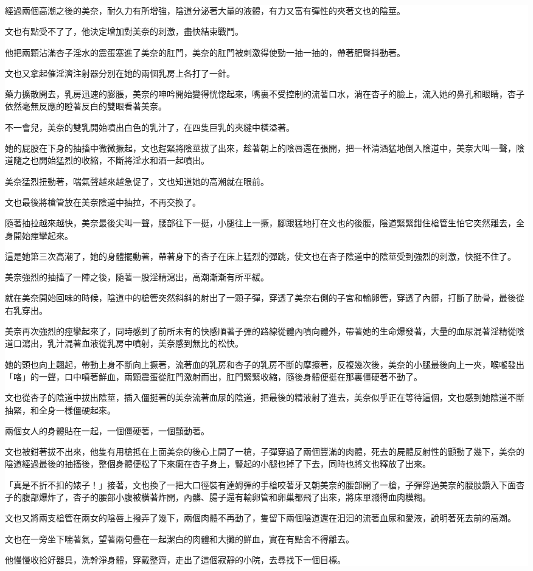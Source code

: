 經過兩個高潮之後的美奈，耐久力有所增強，陰道分泌著大量的液體，有力又富有彈性的夾著文也的陰莖。

文也有點受不了了，他決定增加對美奈的刺激，盡快結束戰鬥。

他把兩顆沾滿杏子淫水的震蛋塞進了美奈的肛門，美奈的肛門被刺激得使勁一抽一抽的，帶著肥臀抖動著。

文也又拿起催淫濟注射器分別在她的兩個乳房上各打了一針。

藥力擴散開去，乳房迅速的膨脹，美奈的呻吟開始變得恍惚起來，嘴裏不受控制的流著口水，淌在杏子的臉上，流入她的鼻孔和眼睛，杏子依然毫無反應的瞪著反白的雙眼看著美奈。

不一會兒，美奈的雙乳開始噴出白色的乳汁了，在四隻巨乳的夾縫中橫溢著。

她的屁股在下身的抽搐中微微撅起，文也趕緊將陰莖拔了出來，趁著朝上的陰唇還在張開，把一杯清酒猛地倒入陰道中，美奈大叫一聲，陰道隨之也開始猛烈的收縮，不斷將淫水和酒一起噴出。

美奈猛烈扭動著，喘氣聲越來越急促了，文也知道她的高潮就在眼前。

文也最後將槍管放在美奈陰道中抽拉，不再交換了。

隨著抽拉越來越快，美奈最後尖叫一聲，腰部往下一挺，小腿往上一撅，腳跟猛地打在文也的後腰，陰道緊緊鉗住槍管生怕它突然離去，全身開始痙攣起來。

這是她第三次高潮了，她的身體擺動著，帶著身下的杏子在床上猛烈的彈跳，使文也在杏子陰道中的陰莖受到強烈的刺激，快挺不住了。

美奈強烈的抽搐了一陣之後，隨著一股淫精瀉出，高潮漸漸有所平緩。

就在美奈開始回味的時候，陰道中的槍管突然斜斜的射出了一顆子彈，穿透了美奈右側的子宮和輸卵管，穿透了內髒，打斷了肋骨，最後從右乳穿出。

美奈再次強烈的痙攣起來了，同時感到了前所未有的快感順著子彈的路線從體內噴向體外，帶著她的生命爆發著，大量的血尿混著淫精從陰道口瀉出，乳汁混著血液從乳房中噴射，美奈感到無比的松快。

她的頭也向上翹起，帶動上身不斷向上撅著，流著血的乳房和杏子的乳房不斷的摩擦著，反複幾次後，美奈的小腿最後向上一夾，喉嚨發出「咯」的一聲，口中噴著鮮血，兩顆震蛋從肛門激射而出，肛門緊緊收縮，隨後身體便挺在那裏僵硬著不動了。

文也從杏子的陰道中拔出陰莖，插入僵挺著的美奈流著血尿的陰道，把最後的精液射了進去，美奈似乎正在等待這個，文也感到她陰道不斷抽緊，和全身一樣僵硬起來。

兩個女人的身體貼在一起，一個僵硬著，一個顫動著。

文也被鉗著拔不出來，他隻有用槍抵在上面美奈的後心上開了一槍，子彈穿過了兩個豐滿的肉體，死去的屍體反射性的顫動了幾下，美奈的陰道經過最後的抽搐後，整個身體便松了下來癱在杏子身上，豎起的小腿也掉了下去，同時也將文也釋放了出來。

「真是不折不扣的婊子！」接著，文也換了一把大口徑裝有達姆彈的手槍咬著牙又朝美奈的腰部開了一槍，子彈穿過美奈的腰肢鑽入下面杏子的腹部爆炸了，杏子的腰部小腹被橫著炸開，內髒、腸子還有輸卵管和卵巢都飛了出來，將床單濺得血肉模糊。

文也又將兩支槍管在兩女的陰唇上撥弄了幾下，兩個肉體不再動了，隻留下兩個陰道還在汩汩的流著血尿和愛液，說明著死去前的高潮。

文也在一旁坐下喘著氣，望著兩句疊在一起潔白的肉體和大攤的鮮血，實在有點舍不得離去。

他慢慢收拾好器具，洗幹淨身體，穿戴整齊，走出了這個寂靜的小院，去尋找下一個目標。